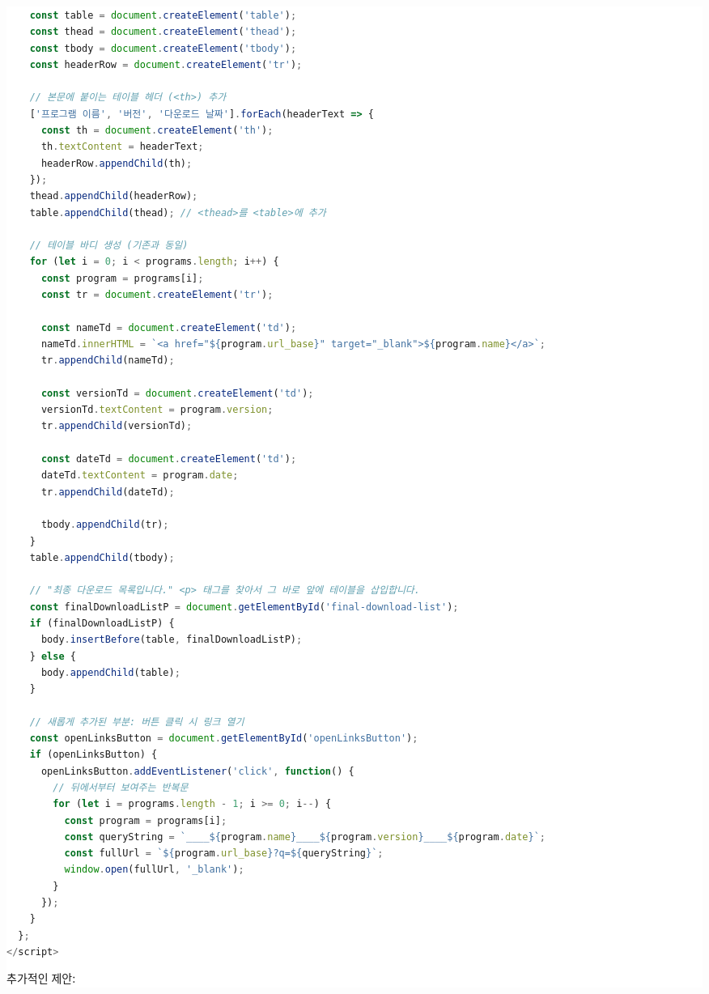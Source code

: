 ```JavaScript
    const table = document.createElement('table');
    const thead = document.createElement('thead');
    const tbody = document.createElement('tbody');
    const headerRow = document.createElement('tr');

    // 본문에 붙이는 테이블 헤더 (<th>) 추가
    ['프로그램 이름', '버전', '다운로드 날짜'].forEach(headerText => {
      const th = document.createElement('th');
      th.textContent = headerText;
      headerRow.appendChild(th);
    });
    thead.appendChild(headerRow);
    table.appendChild(thead); // <thead>를 <table>에 추가

    // 테이블 바디 생성 (기존과 동일)
    for (let i = 0; i < programs.length; i++) {
      const program = programs[i];
      const tr = document.createElement('tr');

      const nameTd = document.createElement('td');
      nameTd.innerHTML = `<a href="${program.url_base}" target="_blank">${program.name}</a>`;
      tr.appendChild(nameTd);

      const versionTd = document.createElement('td');
      versionTd.textContent = program.version;
      tr.appendChild(versionTd);

      const dateTd = document.createElement('td');
      dateTd.textContent = program.date;
      tr.appendChild(dateTd);

      tbody.appendChild(tr);
    }
    table.appendChild(tbody);

    // "최종 다운로드 목록입니다." <p> 태그를 찾아서 그 바로 앞에 테이블을 삽입합니다.
    const finalDownloadListP = document.getElementById('final-download-list');
    if (finalDownloadListP) {
      body.insertBefore(table, finalDownloadListP);
    } else {
      body.appendChild(table);
    }

    // 새롭게 추가된 부분: 버튼 클릭 시 링크 열기
    const openLinksButton = document.getElementById('openLinksButton');
    if (openLinksButton) {
      openLinksButton.addEventListener('click', function() {
        // 뒤에서부터 보여주는 반복문
        for (let i = programs.length - 1; i >= 0; i--) {
          const program = programs[i];
          const queryString = `____${program.name}____${program.version}____${program.date}`;
          const fullUrl = `${program.url_base}?q=${queryString}`;
          window.open(fullUrl, '_blank');
        }
      });
    }
  };
</script>
````
추가적인 제안:
